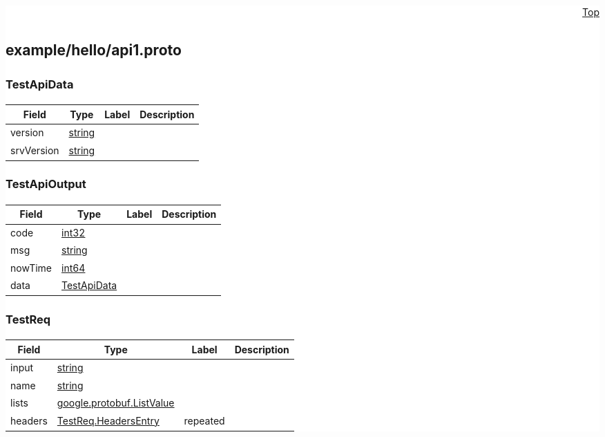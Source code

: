  



<a name="example_hello_api1-proto"></a>
<p align="right"><a href="#top">Top</a></p>

## example/hello/api1.proto



<a name="hello-TestApiData"></a>

### TestApiData



| Field | Type | Label | Description |
| ----- | ---- | ----- | ----------- |
| version | [string](#string) |  |  |
| srvVersion | [string](#string) |  |  |






<a name="hello-TestApiOutput"></a>

### TestApiOutput



| Field | Type | Label | Description |
| ----- | ---- | ----- | ----------- |
| code | [int32](#int32) |  |  |
| msg | [string](#string) |  |  |
| nowTime | [int64](#int64) |  |  |
| data | [TestApiData](#hello-TestApiData) |  |  |






<a name="hello-TestReq"></a>

### TestReq



| Field | Type | Label | Description |
| ----- | ---- | ----- | ----------- |
| input | [string](#string) |  |  |
| name | [string](#string) |  |  |
| lists | [google.protobuf.ListValue](#google-protobuf-ListValue) |  |  |
| headers | [TestReq.HeadersEntry](#hello-TestReq-HeadersEntry) | repeated |  |
